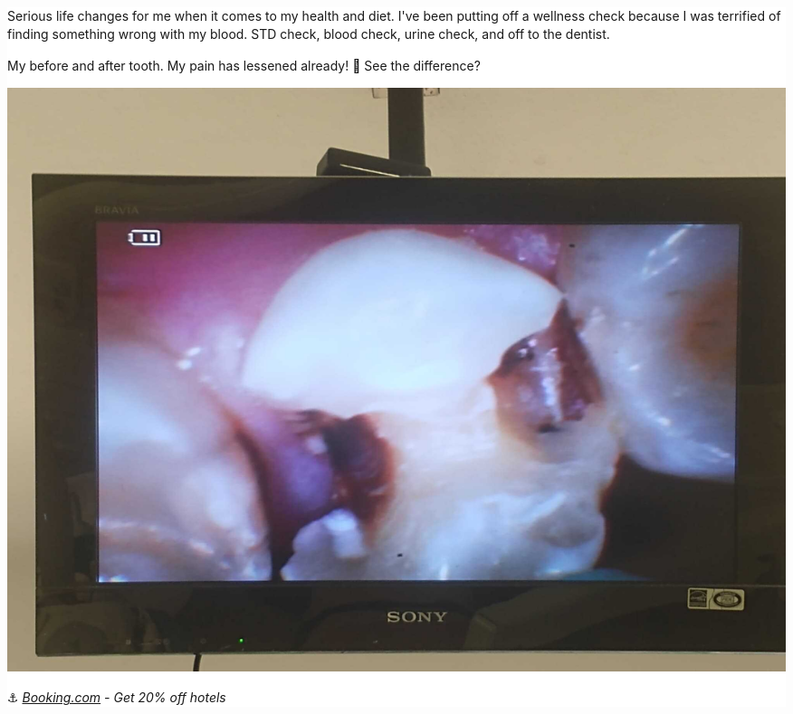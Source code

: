 Serious life changes for me when it comes to my health and diet. I've been putting off a wellness check because I was terrified of finding something wrong with my blood. STD check, blood check, urine check, and off to the dentist.

My before and after tooth. My pain has lessened already! 🤗 See the difference?

<picture>
  <source srcset="/img/before tooth.webp" type="image/webp">
  <source srcset="/img/before tooth.jpg" type="image/jpeg">
  <img src="/img/before tooth.jpg">
</picture>
<br>

⚓ <i><a href="https://www.booking.com/index.html?aid=1953880" target="_blank">Booking.com</a> - Get 20% off hotels</i><br>

<picture>
  <source srcset="/img/after tooth.webp" type="image/webp">
  <source srcset="/img/after tooth.jpg" type="image/jpeg">